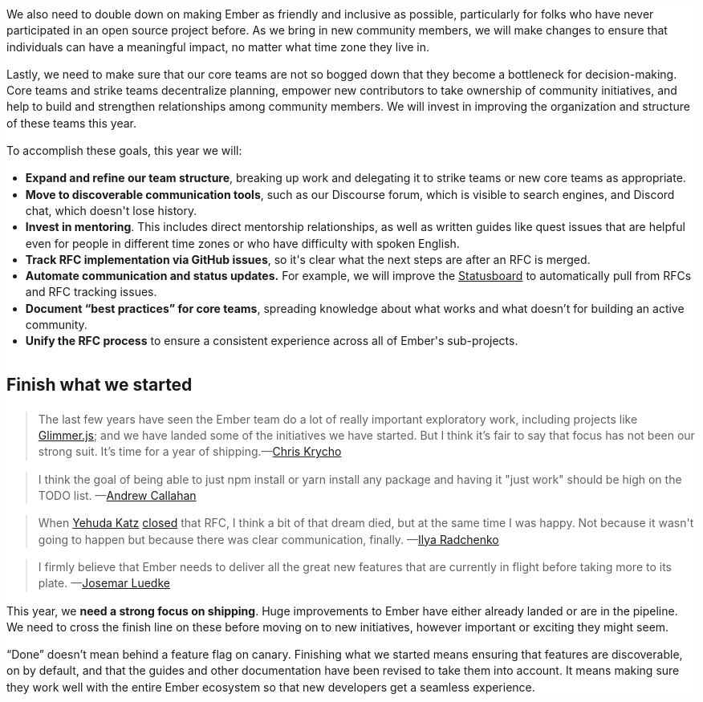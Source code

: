 We also need to double down on making Ember as friendly and inclusive as possible, particularly for folks who have never participated in an open source project before. As we bring in new community members, we will make changes to ensure that individuals can have a meaningful impact, no matter what time zone they live in.

Lastly, we need to make sure that our core teams are not so bogged down that they become a bottleneck for decision-making. Core teams and strike teams decentralize planning, empower new contributors to take ownership of community initiatives, and help to build and strengthen relationships among community members. We will invest in improving the organization and structure of these teams this year.

To accomplish these goals, this year we will:

- **Expand and refine our team structure**, breaking up work and delegating it to strike teams or new core teams as appropriate.
- **Move to discoverable communication tools**, such as our Discourse forum, which is visible to search engines, and Discord chat, which doesn't lose history.
- **Invest in mentoring**. This includes direct mentorship relationships, as well as written guides like quest issues that are helpful even for people in different time zones or who have difficulty with spoken English.
- **Track RFC implementation via GitHub issues**, so it's clear what the next steps are after an RFC is merged.
- **Automate communication and status updates.** For example, we will improve the [Statusboard](https://www.emberjs.com/statusboard) to automatically pull from RFCs and RFC tracking issues.
- **Document “best practices” for core teams**, spreading knowledge about what works and what doesn’t for building an active community.
- **Unify the RFC process** to ensure a consistent experience across all of Ember's sub-projects.

## Finish what we started

> The last few years have seen the Ember team do a lot of really important exploratory work, including projects like [Glimmer.js](https://glimmerjs.com/); and we have landed some of the initiatives we have started. But I think it’s fair to say that focus has not been our strong suit. It’s time for a year of shipping.—[Chris Krycho](https://www.chriskrycho.com/2018/emberjs2018-part-1.html)

> I think the goal of being able to just npm install or yarn install any package and having it "just work" should be high on the TODO list.
> —[Andrew Callahan](http://andrewcallahan.com/a-road-to-ember-4-0/)

> When [Yehuda Katz](https://mobile.twitter.com/wycats) [closed](https://github.com/emberjs/rfcs/pull/38#issuecomment-355800759) that RFC, I think a bit of that dream died, but at the same time I was happy. Not because it wasn't going to happen but because there was clear communication, finally.
> —[Ilya Radchenko](https://burstcreations.com/ember-in-2018-and-beyond/)

> I firmly believe that Ember needs to deliver all the great new features that are currently in flight before taking more to its plate.
> —[Josemar Luedke](https://josemarluedke.com/blog/ember-in-2018-getting-ready-for-the-next-major-release/)

This year, we **need a strong focus on shipping**. Huge improvements to Ember have either already landed or are in the pipeline. We need to cross the finish line on these before moving on to new initiatives, however important or exciting they might seem.

“Done” doesn’t mean behind a feature flag on canary. Finishing what we started means ensuring that features are discoverable, on by default, and that the guides and other documentation have been revised to take them into account. It means making sure they work well with the entire Ember ecosystem so that new developers get a seamless experience.
